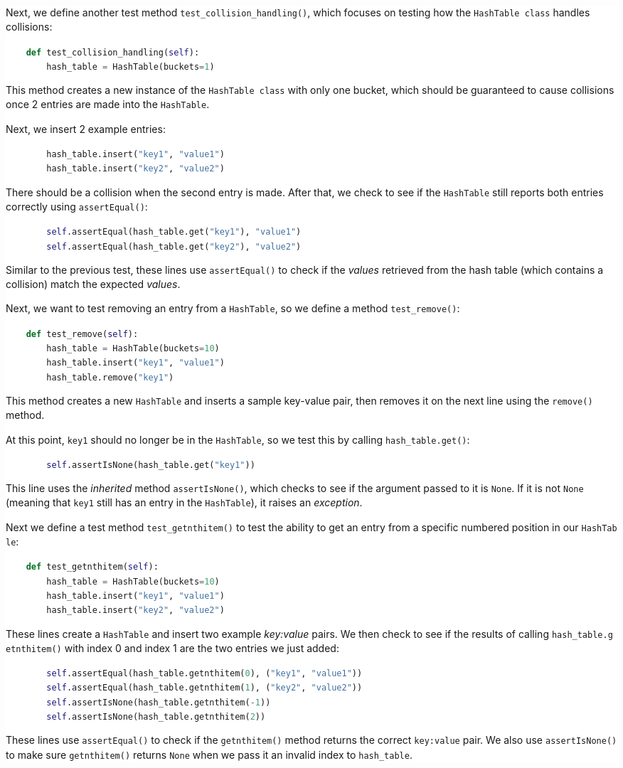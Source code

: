 Next, we define another test method `test_collision_handling()`, which focuses on testing how the `HashTable class` handles collisions:
```python
    def test_collision_handling(self):
        hash_table = HashTable(buckets=1)
```
This method creates a new instance of the `HashTable class` with only one bucket, which should be guaranteed to cause collisions once 2 entries are made into the `HashTable`.

Next, we insert 2 example entries:
```python
        hash_table.insert("key1", "value1")
        hash_table.insert("key2", "value2")
```
There should be a collision when the second entry is made. After that, we check to see if the `HashTable` still reports both entries correctly using `assertEqual()`:
```python
        self.assertEqual(hash_table.get("key1"), "value1")
        self.assertEqual(hash_table.get("key2"), "value2")
```
Similar to the previous test, these lines use `assertEqual()` to check if the _values_ retrieved from the hash table (which contains a collision) match the expected _values_.

Next, we want to test removing an entry from a `HashTable`, so we define a method `test_remove()`:
```python
    def test_remove(self):
        hash_table = HashTable(buckets=10)
        hash_table.insert("key1", "value1")
        hash_table.remove("key1")
```
This method creates a new `HashTable` and inserts a sample key-value pair, then removes it on the next line using the `remove()` method.

At this point, `key1` should no longer be in the `HashTable`, so we test this by calling `hash_table.get()`:
```python
        self.assertIsNone(hash_table.get("key1"))
```
This line uses the _inherited_ method `assertIsNone()`, which checks to see if the argument passed to it is `None`. If it is not `None` (meaning that `key1` still has an entry in the `HashTable`), it raises an _exception_.

Next we define a test method `test_getnthitem()` to test the ability to get an entry from a specific numbered position in our `HashTable`:
```python
    def test_getnthitem(self):
        hash_table = HashTable(buckets=10)
        hash_table.insert("key1", "value1")
        hash_table.insert("key2", "value2")
```
These lines create a `HashTable` and insert two example _key:value_ pairs. We then check to see if the results of calling `hash_table.getnthitem()` with index 0 and index 1 are the two entries we just added:
```python
        self.assertEqual(hash_table.getnthitem(0), ("key1", "value1"))
        self.assertEqual(hash_table.getnthitem(1), ("key2", "value2"))
        self.assertIsNone(hash_table.getnthitem(-1))
        self.assertIsNone(hash_table.getnthitem(2))
```
These lines use `assertEqual()` to check if the `getnthitem()` method returns the correct `key:value` pair. We also use `assertIsNone()` to make sure `getnthitem()` returns `None` when we pass it an invalid index to `hash_table`.
